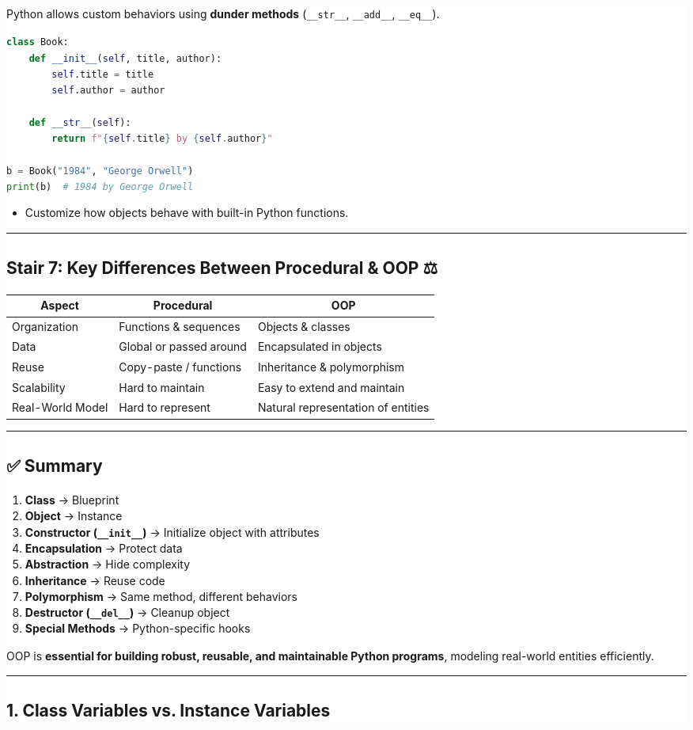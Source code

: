 Python allows custom behaviors using **dunder methods** (`__str__`, `__add__`, `__eq__`).

```python
class Book:
    def __init__(self, title, author):
        self.title = title
        self.author = author

    def __str__(self):
        return f"{self.title} by {self.author}"

b = Book("1984", "George Orwell")
print(b)  # 1984 by George Orwell
```

* Customize how objects behave with built-in Python functions.

---

## **Stair 7: Key Differences Between Procedural & OOP** ⚖️

| Aspect           | Procedural              | OOP                                |
| ---------------- | ----------------------- | ---------------------------------- |
| Organization     | Functions & sequences   | Objects & classes                  |
| Data             | Global or passed around | Encapsulated in objects            |
| Reuse            | Copy-paste / functions  | Inheritance & polymorphism         |
| Scalability      | Hard to maintain        | Easy to extend and maintain        |
| Real-World Model | Hard to represent       | Natural representation of entities |

---

## ✅ **Summary**

1. **Class** → Blueprint
2. **Object** → Instance
3. **Constructor (`__init__`)** → Initialize object with attributes
4. **Encapsulation** → Protect data
5. **Abstraction** → Hide complexity
6. **Inheritance** → Reuse code
7. **Polymorphism** → Same method, different behaviors
8. **Destructor (`__del__`)** → Cleanup object
9. **Special Methods** → Python-specific hooks

OOP is **essential for building robust, reusable, and maintainable Python programs**, modeling real-world entities efficiently.

-----

## **1. Class Variables vs. Instance Variables**
